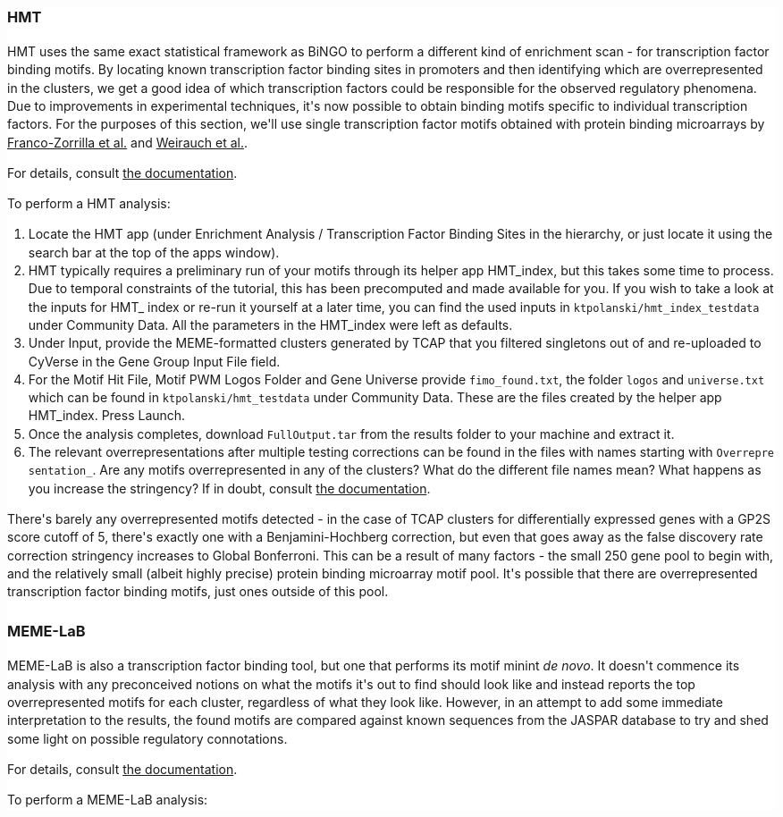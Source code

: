 ### HMT

HMT uses the same exact statistical framework as BiNGO to perform a different kind of enrichment scan - for transcription factor binding motifs. By locating known transcription factor binding sites in promoters and then identifying which are overrepresented in the clusters, we get a good idea of which transcription factors could be responsible for the observed regulatory phenomena. Due to improvements in experimental techniques, it's now possible to obtain binding motifs specific to individual transcription factors. For the purposes of this section, we'll use single transcription factor motifs obtained with protein binding microarrays by [Franco-Zorrilla et al.][fz2014] and [Weirauch et al.][weirauch2014].

For details, consult [the documentation][hmt].

To perform a HMT analysis:

1. Locate the HMT app (under Enrichment Analysis / Transcription Factor Binding Sites in the hierarchy, or just locate it using the search bar at the top of the apps window).
2. HMT typically requires a preliminary run of your motifs through its helper app HMT\_index, but this takes some time to process. Due to temporal constraints of the tutorial, this has been precomputed and made available for you. If you wish to take a look at the inputs for HMT\_ index or re-run it yourself at a later time, you can find the used inputs in `ktpolanski/hmt_index_testdata` under Community Data. All the parameters in the HMT\_index were left as defaults.
3. Under Input, provide the MEME-formatted clusters generated by TCAP that you filtered singletons out of and re-uploaded to CyVerse in the Gene Group Input File field.
4. For the Motif Hit File, Motif PWM Logos Folder and Gene Universe provide `fimo_found.txt`, the folder `logos` and `universe.txt` which can be found in `ktpolanski/hmt_testdata` under Community Data. These are the files created by the helper app HMT\_index. Press Launch.
6. Once the analysis completes, download `FullOutput.tar` from the results folder to your machine and extract it.
7. The relevant overrepresentations after multiple testing corrections can be found in the files with names starting with `Overrepresentation_`. Are any motifs overrepresented in any of the clusters? What do the different file names mean? What happens as you increase the stringency? If in doubt, consult [the documentation][hmt].

There's barely any overrepresented motifs detected - in the case of TCAP clusters for differentially expressed genes with a GP2S score cutoff of 5, there's exactly one with a Benjamini-Hochberg correction, but even that goes away as the false discovery rate correction stringency increases to Global Bonferroni. This can be a result of many factors - the small 250 gene pool to begin with, and the relatively small (albeit highly precise) protein binding microarray motif pool. It's possible that there are overrepresented transcription factor binding motifs, just ones outside of this pool.

### MEME-LaB

MEME-LaB is also a transcription factor binding tool, but one that performs its motif minint *de novo*. It doesn't commence its analysis with any preconceived notions on what the motifs it's out to find should look like and instead reports the top overrepresented motifs for each cluster, regardless of what they look like. However, in an attempt to add some immediate interpretation to the results, the found motifs are compared against known sequences from the JASPAR database to try and shed some light on possible regulatory connotations.

For details, consult [the documentation][memelab].

To perform a MEME-LaB analysis:


[breeze2011]: http://www.plantcell.org/content/23/3/873.full
[windram2012]: http://www.plantcell.org/content/24/9/3530.short
[gp2s]: https://github.com/cyversewarwick/gp2s
[gradienttool]: https://github.com/cyversewarwick/gradienttool
[bhc]: https://github.com/cyversewarwick/bhc
[tcap]: https://github.com/cyversewarwick/tcap
[hmt]: https://github.com/cyversewarwick/hmt
[csi]: https://github.com/cyversewarwick/csi
[memelab]: https://github.com/cyversewarwick/meme_lab
[fz2014]: http://www.pnas.org/content/111/6/2367.short
[weirauch2014]: http://www.cell.com/cell/abstract/S0092-8674(14)01036-8?_returnURL=http%3A%2F%2Flinkinghub.elsevier.com%2Fretrieve%2Fpii%2FS0092867414010368%3Fshowall%3Dtrue&cc=y=
[kay]: http://www.sciencedirect.com/science/article/pii/S2211124714005178